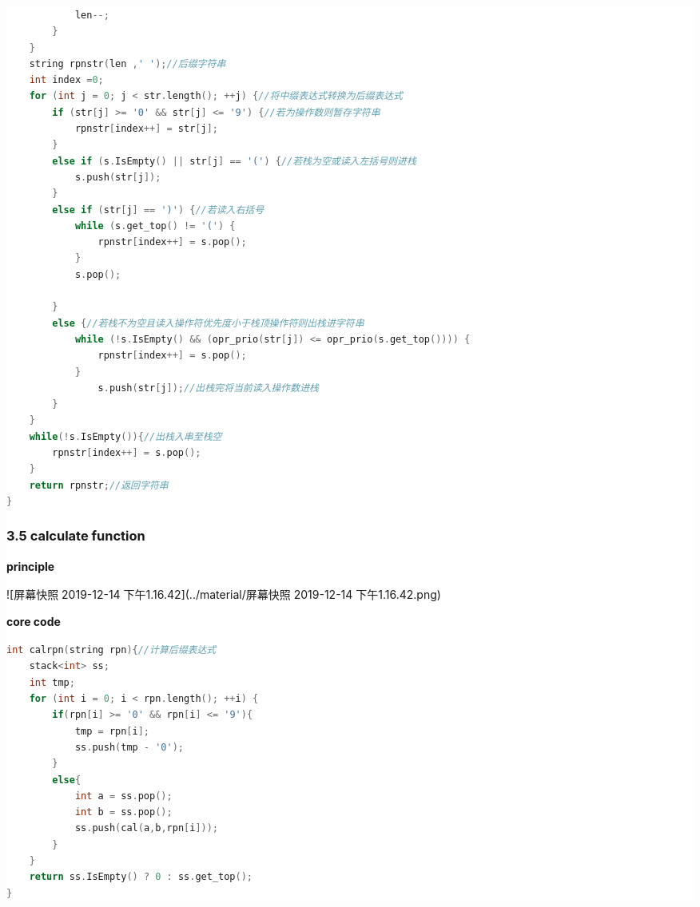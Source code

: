 ```C++
            len--;
        }
    }
    string rpnstr(len ,' ');//后缀字符串
    int index =0;
    for (int j = 0; j < str.length(); ++j) {//将中缀表达式转换为后缀表达式
        if (str[j] >= '0' && str[j] <= '9') {//若为操作数则暂存字符串
            rpnstr[index++] = str[j];
        }
        else if (s.IsEmpty() || str[j] == '(') {//若栈为空或读入左括号则进栈
            s.push(str[j]);
        }
        else if (str[j] == ')') {//若读入右括号
            while (s.get_top() != '(') {
                rpnstr[index++] = s.pop();
            }
            s.pop();

        }
        else {//若栈不为空且读入操作符优先度小于栈顶操作符则出栈进字符串
            while (!s.IsEmpty() && (opr_prio(str[j]) <= opr_prio(s.get_top()))) {
                rpnstr[index++] = s.pop();
            }
                s.push(str[j]);//出栈完将当前读入操作数进栈
        }
    }
    while(!s.IsEmpty()){//出栈入串至栈空
        rpnstr[index++] = s.pop();
    }
    return rpnstr;//返回字符串
}
```



### 3.5 calculate function

**principle**

![屏幕快照 2019-12-14 下午1.16.42](../material/屏幕快照 2019-12-14 下午1.16.42.png)



**core code**

```C++
int calrpn(string rpn){//计算后缀表达式
    stack<int> ss;
    int tmp;
    for (int i = 0; i < rpn.length(); ++i) {
        if(rpn[i] >= '0' && rpn[i] <= '9'){
            tmp = rpn[i];
            ss.push(tmp - '0');
        }
        else{
            int a = ss.pop();
            int b = ss.pop();
            ss.push(cal(a,b,rpn[i]));
        }
    }
    return ss.IsEmpty() ? 0 : ss.get_top();
}
```
